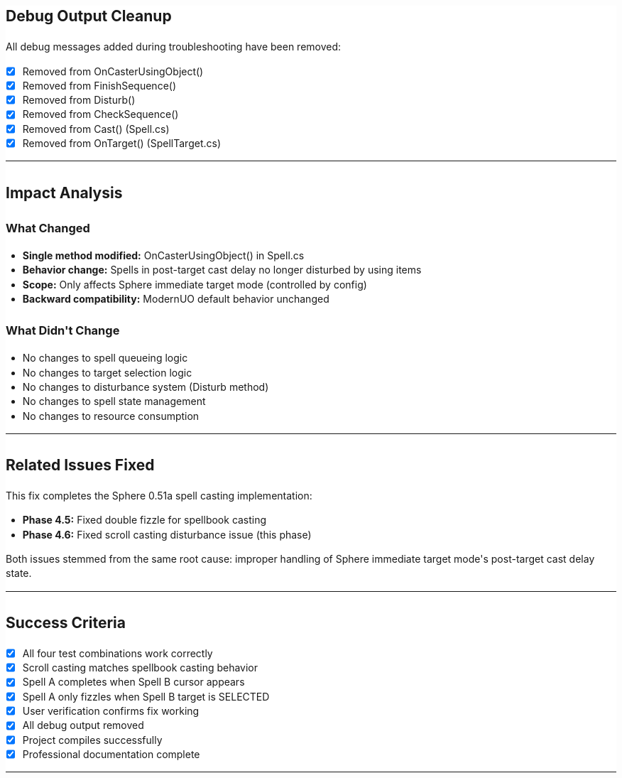 
## Debug Output Cleanup

All debug messages added during troubleshooting have been removed:

- [x] Removed from OnCasterUsingObject()
- [x] Removed from FinishSequence()
- [x] Removed from Disturb()
- [x] Removed from CheckSequence()
- [x] Removed from Cast() (Spell.cs)
- [x] Removed from OnTarget() (SpellTarget.cs)

---

## Impact Analysis

### What Changed

- **Single method modified:** OnCasterUsingObject() in Spell.cs
- **Behavior change:** Spells in post-target cast delay no longer disturbed by using items
- **Scope:** Only affects Sphere immediate target mode (controlled by config)
- **Backward compatibility:** ModernUO default behavior unchanged

### What Didn't Change

- No changes to spell queueing logic
- No changes to target selection logic
- No changes to disturbance system (Disturb method)
- No changes to spell state management
- No changes to resource consumption

---

## Related Issues Fixed

This fix completes the Sphere 0.51a spell casting implementation:

- **Phase 4.5:** Fixed double fizzle for spellbook casting
- **Phase 4.6:** Fixed scroll casting disturbance issue (this phase)

Both issues stemmed from the same root cause: improper handling of Sphere immediate target mode's post-target cast delay state.

---

## Success Criteria

- [x] All four test combinations work correctly
- [x] Scroll casting matches spellbook casting behavior
- [x] Spell A completes when Spell B cursor appears
- [x] Spell A only fizzles when Spell B target is SELECTED
- [x] User verification confirms fix working
- [x] All debug output removed
- [x] Project compiles successfully
- [x] Professional documentation complete

---